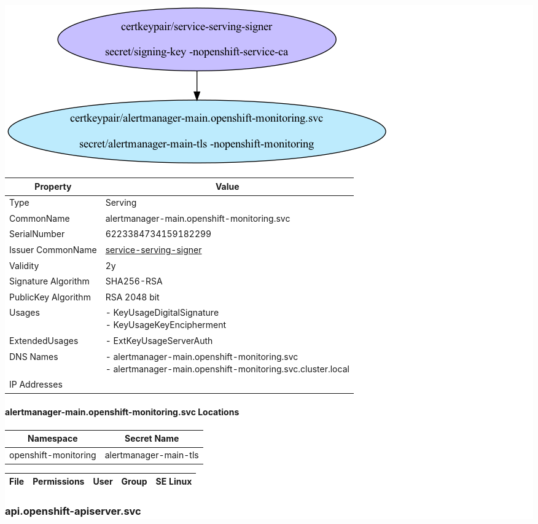 ![PKI Graph](subcert-alertmanager-main.openshift-monitoring.svc6223384734159182299.png)



| Property | Value |
| ----------- | ----------- |
| Type | Serving |
| CommonName | alertmanager-main.openshift-monitoring.svc |
| SerialNumber | 6223384734159182299 |
| Issuer CommonName | [service-serving-signer](#service-serving-signer) |
| Validity | 2y |
| Signature Algorithm | SHA256-RSA |
| PublicKey Algorithm | RSA 2048 bit |
| Usages | - KeyUsageDigitalSignature<br/>- KeyUsageKeyEncipherment |
| ExtendedUsages | - ExtKeyUsageServerAuth |
| DNS Names | - alertmanager-main.openshift-monitoring.svc<br/>- alertmanager-main.openshift-monitoring.svc.cluster.local |
| IP Addresses |  |


#### alertmanager-main.openshift-monitoring.svc Locations
| Namespace | Secret Name |
| ----------- | ----------- |
| openshift-monitoring | alertmanager-main-tls |

| File | Permissions | User | Group | SE Linux |
| ----------- | ----------- | ----------- | ----------- | ----------- |




### api.openshift-apiserver.svc
